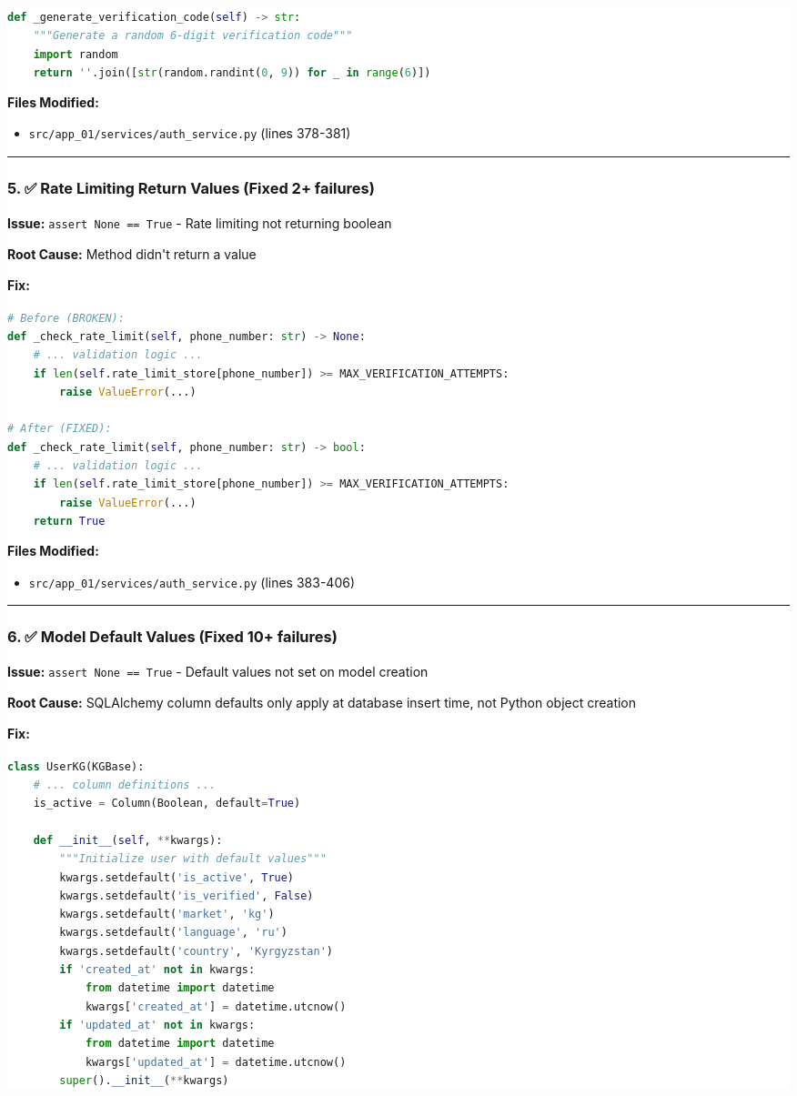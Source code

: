 ```python
def _generate_verification_code(self) -> str:
    """Generate a random 6-digit verification code"""
    import random
    return ''.join([str(random.randint(0, 9)) for _ in range(6)])
```

**Files Modified:**

- `src/app_01/services/auth_service.py` (lines 378-381)

---

### 5. ✅ Rate Limiting Return Values (Fixed 2+ failures)

**Issue:** `assert None == True` - Rate limiting not returning boolean

**Root Cause:** Method didn't return a value

**Fix:**

```python
# Before (BROKEN):
def _check_rate_limit(self, phone_number: str) -> None:
    # ... validation logic ...
    if len(self.rate_limit_store[phone_number]) >= MAX_VERIFICATION_ATTEMPTS:
        raise ValueError(...)

# After (FIXED):
def _check_rate_limit(self, phone_number: str) -> bool:
    # ... validation logic ...
    if len(self.rate_limit_store[phone_number]) >= MAX_VERIFICATION_ATTEMPTS:
        raise ValueError(...)
    return True
```

**Files Modified:**

- `src/app_01/services/auth_service.py` (lines 383-406)

---

### 6. ✅ Model Default Values (Fixed 10+ failures)

**Issue:** `assert None == True` - Default values not set on model creation

**Root Cause:** SQLAlchemy column defaults only apply at database insert time, not Python object creation

**Fix:**

```python
class UserKG(KGBase):
    # ... column definitions ...
    is_active = Column(Boolean, default=True)

    def __init__(self, **kwargs):
        """Initialize user with default values"""
        kwargs.setdefault('is_active', True)
        kwargs.setdefault('is_verified', False)
        kwargs.setdefault('market', 'kg')
        kwargs.setdefault('language', 'ru')
        kwargs.setdefault('country', 'Kyrgyzstan')
        if 'created_at' not in kwargs:
            from datetime import datetime
            kwargs['created_at'] = datetime.utcnow()
        if 'updated_at' not in kwargs:
            from datetime import datetime
            kwargs['updated_at'] = datetime.utcnow()
        super().__init__(**kwargs)
```